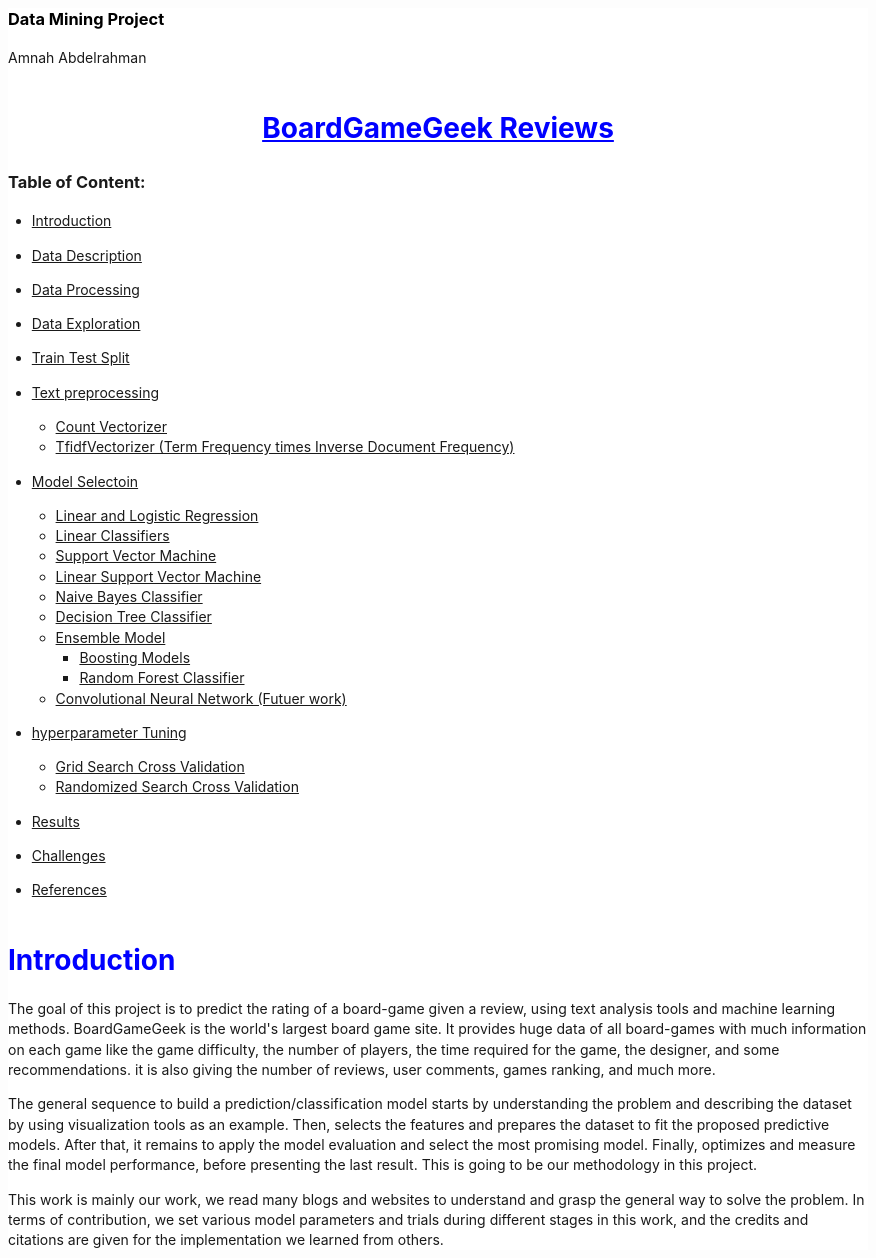 <h3><font color='black'>Data Mining Project  </font></h3>
Amnah Abdelrahman

#                          <center style='color:blue'><u> BoardGameGeek Reviews</u></center>  

### Table of Content: 
* [Introduction](#Introduction)
* [Data Description](#Data_Description)
* [Data Processing](#Data_Processing)
* [Data Exploration](#Data_Exploration)
* [Train Test Split](#train_test_split)

* [Text preprocessing](#Text_preprocessing)
    * [Count Vectorizer](#CountVectorizer) 
    * [TfidfVectorizer (Term Frequency times Inverse Document Frequency)](#TfidfVectorizer)
        
* [Model Selectoin](#Model_Selectoin)
    * [Linear and Logistic Regression](#Linear_and_Logistic_Regression)
    * [Linear Classifiers](#Linear_Classifiers)
    * [Support Vector Machine](#Support_Vector_Machine)
    * [Linear Support Vector Machine](#Linear_Support_Vector_Machine)
    * [Naive Bayes Classifier](#Naive_Bayes_Classifier)
    * [Decision Tree Classifier](#Decision_Tree_Classifier)
    * [Ensemble Model](#Ensemble_Model)
        * [Boosting Models](#Boosting_Models)
        * [Random Forest Classifier](#Random_Forest_Classifier) 
    * [Convolutional Neural Network (Futuer work)](#Convolutional_Neural_Network) 
        
* [hyperparameter Tuning ](#hyperparameter_Tuning)
     * [Grid Search Cross Validation](#GridSearchCV)
     * [Randomized Search Cross Validation](#RandomizedSearchCV)
        
* [Results](#Results)
* [Challenges](#Challenges)
* [References](#References)

<h1 id="Introduction" style='color:blue'>Introduction</h1>




The goal of this project is to predict the rating of a board-game given a review, using text analysis tools and machine learning methods. BoardGameGeek is the world's largest board game site. It provides huge data of all board-games with much information on each game like the game difficulty, the number of players, the time required for the game, the designer, and some recommendations. it is also giving the number of reviews, user comments, games ranking, and much more. 

The general sequence to build a prediction/classification model starts by understanding the problem and describing the dataset by using visualization tools as an example. Then, selects the features and prepares the dataset to fit the proposed predictive models. After that, it remains to apply the model evaluation and select the most promising model. Finally, optimizes and measure the final model performance, before presenting the last result. This is going to be our methodology in this project.

This work is mainly our work, we read many blogs and websites to understand and grasp the general way to solve the problem. In terms of contribution, we set various model parameters and trials during different stages in this work, and the credits and citations are given for the implementation we learned from others.
